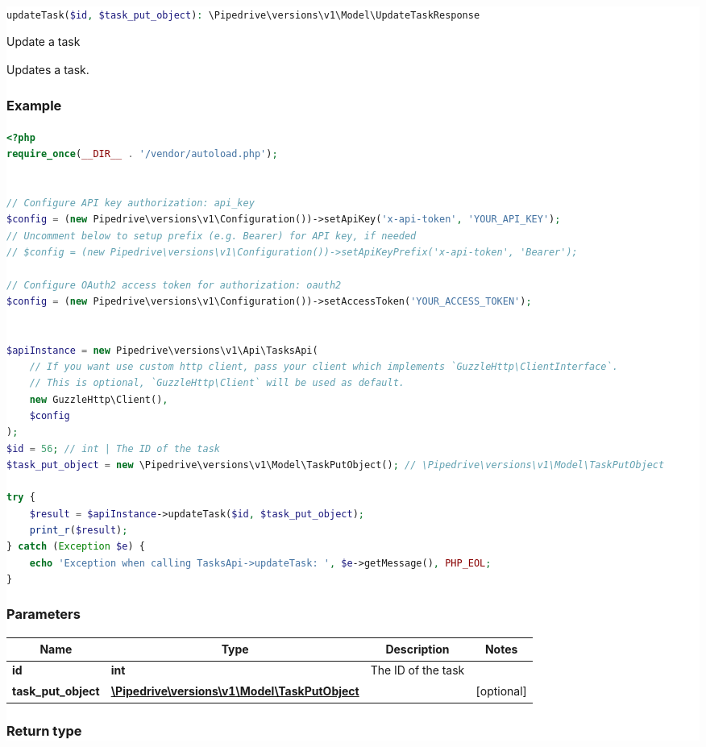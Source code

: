 ```php
updateTask($id, $task_put_object): \Pipedrive\versions\v1\Model\UpdateTaskResponse
```

Update a task

Updates a task.

### Example

```php
<?php
require_once(__DIR__ . '/vendor/autoload.php');


// Configure API key authorization: api_key
$config = (new Pipedrive\versions\v1\Configuration())->setApiKey('x-api-token', 'YOUR_API_KEY');
// Uncomment below to setup prefix (e.g. Bearer) for API key, if needed
// $config = (new Pipedrive\versions\v1\Configuration())->setApiKeyPrefix('x-api-token', 'Bearer');

// Configure OAuth2 access token for authorization: oauth2
$config = (new Pipedrive\versions\v1\Configuration())->setAccessToken('YOUR_ACCESS_TOKEN');


$apiInstance = new Pipedrive\versions\v1\Api\TasksApi(
    // If you want use custom http client, pass your client which implements `GuzzleHttp\ClientInterface`.
    // This is optional, `GuzzleHttp\Client` will be used as default.
    new GuzzleHttp\Client(),
    $config
);
$id = 56; // int | The ID of the task
$task_put_object = new \Pipedrive\versions\v1\Model\TaskPutObject(); // \Pipedrive\versions\v1\Model\TaskPutObject

try {
    $result = $apiInstance->updateTask($id, $task_put_object);
    print_r($result);
} catch (Exception $e) {
    echo 'Exception when calling TasksApi->updateTask: ', $e->getMessage(), PHP_EOL;
}
```

### Parameters

Name | Type | Description  | Notes
------------- | ------------- | ------------- | -------------
 **id** | **int**| The ID of the task |
 **task_put_object** | [**\Pipedrive\versions\v1\Model\TaskPutObject**](../Model/TaskPutObject.md)|  | [optional]

### Return type

